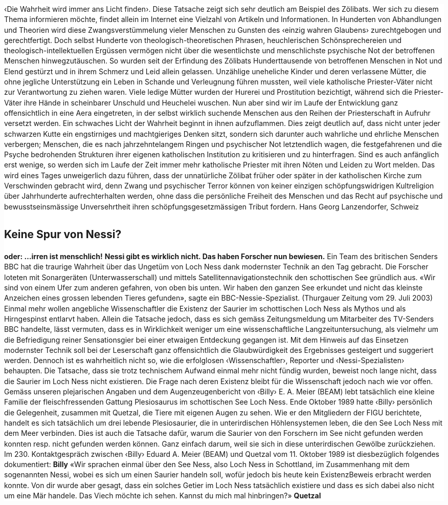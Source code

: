 ‹Die Wahrheit wird immer ans Licht finden›. Diese Tatsache zeigt sich sehr deutlich am Beispiel des Zölibats. Wer sich zu diesem Thema informieren möchte, findet allein im Internet eine Vielzahl von Artikeln und Informationen. In Hunderten von Abhandlungen und Theorien wird diese Zwangsverstümmelung vieler Menschen zu Gunsten des ‹einzig wahren Glaubens› zurechtgebogen und gerechtfertigt. Doch selbst Hunderte von theologisch-theoretischen Phrasen, heuchlerischen Schönsprechereien und theologisch-intellektuellen Ergüssen vermögen nicht über die wesentlichste und menschlichste psychische Not der betroffenen Menschen hinwegzutäuschen. So wurden seit der Erfindung des Zölibats Hunderttausende von betroffenen Menschen in Not und Elend gestürzt und in ihrem Schmerz und Leid allein gelassen. Unzählige uneheliche Kinder und deren verlassene Mütter, die ohne jegliche Unterstützung ein Leben in Schande und Verleugnung führen mussten, weil viele katholische Priester-Väter nicht zur Verantwortung zu ziehen waren. Viele ledige Mütter wurden der Hurerei und Prostitution bezichtigt, während sich die Priester-Väter ihre Hände in scheinbarer Unschuld und Heuchelei wuschen.
Nun aber sind wir im Laufe der Entwicklung ganz offensichtlich in eine Aera eingetreten, in der selbst wirklich suchende Menschen aus den Reihen der Priesterschaft in Aufruhr versetzt werden. Ein schwaches Licht der Wahrheit beginnt in ihnen aufzuflammen. Dies zeigt deutlich auf, dass nicht unter jeder schwarzen Kutte ein engstirniges und machtgieriges Denken sitzt, sondern sich darunter auch wahrliche und ehrliche Menschen verbergen; Menschen, die es nach jahrzehntelangem Ringen und psychischer Not letztendlich wagen, die festgefahrenen und die Psyche bedrohenden Strukturen ihrer eigenen katholischen Institution zu kritisieren und zu hinterfragen. Sind es auch anfänglich erst wenige, so werden sich im Laufe der Zeit immer mehr katholische Priester mit ihren Nöten und Leiden zu Wort melden. Das wird eines Tages unweigerlich dazu führen, dass der unnatürliche Zölibat früher oder später in der katholischen Kirche zum Verschwinden gebracht wird, denn Zwang und psychischer Terror können von keiner einzigen schöpfungswidrigen Kultreligion über Jahrhunderte aufrechterhalten werden, ohne dass die persönliche Freiheit des Menschen und das Recht auf psychische und bewusstseinsmässige Unversehrtheit ihren schöpfungsgesetzmässigen Tribut fordern.
Hans Georg Lanzendorfer, Schweiz
## Keine Spur von Nessi?
**oder: …irren ist menschlich!**
**Nessi gibt es wirklich nicht. Das haben Forscher nun bewiesen.**
Ein Team des britischen Senders BBC hat die traurige Wahrheit über das Ungetüm von Loch Ness dank modernster Technik an den Tag gebracht. Die Forscher loteten mit Sonargeräten (Unterwasserschall) und mittels Satellitennavigationstechnik den schottischen See gründlich aus. «Wir sind von einem Ufer zum anderen gefahren, von oben bis unten. Wir haben den ganzen See erkundet und nicht das kleinste Anzeichen eines grossen lebenden Tieres gefunden», sagte ein BBC-Nessie-Spezialist. (Thurgauer Zeitung vom 29. Juli 2003) Einmal mehr wollen angebliche Wissenschaftler die Existenz der Saurier im schottischen Loch Ness als Mythos und als Hirngespinst entlarvt haben. Allein die Tatsache jedoch, dass es sich gemäss Zeitungsmeldung um Mitarbeiter des TV-Senders BBC handelte, lässt vermuten, dass es in Wirklichkeit weniger um eine wissenschaftliche Langzeituntersuchung, als vielmehr um die Befriedigung reiner Sensationsgier bei einer etwaigen Entdeckung gegangen ist. Mit dem Hinweis auf das Einsetzen modernster Technik soll bei der Leserschaft ganz offensichtlich die Glaubwürdigkeit des Ergebnisses gesteigert und suggeriert werden. Dennoch ist es wahrheitlich nicht so, wie die erfolglosen ‹Wissenschaftler›, Reporter und ‹Nessi-Spezialisten› behaupten. Die Tatsache, dass sie trotz technischem Aufwand einmal mehr nicht fündig wurden, beweist noch lange nicht, dass die Saurier im Loch Ness nicht existieren. Die Frage nach deren Existenz bleibt für die Wissenschaft jedoch nach wie vor offen.
Gemäss unseren plejarischen Angaben und dem Augenzeugenbericht von ‹Billy› E. A. Meier (BEAM) lebt tatsächlich eine kleine Familie der fleischfressenden Gattung Plesiosaurus im schottischen See Loch Ness. Ende Oktober 1989 hatte ‹Billy› persönlich die Gelegenheit, zusammen mit Quetzal, die Tiere mit eigenen Augen zu sehen. Wie er den Mitgliedern der FIGU berichtete, handelt es sich tatsächlich um drei lebende Plesiosaurier, die in unterirdischen Höhlensystemen leben, die den See Loch Ness mit dem Meer verbinden. Dies ist auch die Tatsache dafür, warum die Saurier von den Forschern im See nicht gefunden werden konnten resp. nicht gefunden werden können. Ganz einfach darum, weil sie sich in diese unterirdischen Gewölbe zurückziehen. Im 230. Kontaktgespräch zwischen ‹Billy› Eduard A. Meier (BEAM) und Quetzal vom 11. Oktober 1989 ist diesbezüglich folgendes dokumentiert:
**Billy**
«Wir sprachen einmal über den See Ness, also Loch Ness in Schottland, im Zusammenhang mit dem sogenannten Nessi, wobei es sich um einen Saurier handeln soll, wofür jedoch bis heute kein ExistenzBeweis erbracht werden konnte. Von dir wurde aber gesagt, dass ein solches Getier im Loch Ness tatsächlich existiere und dass es sich dabei also nicht um eine Mär handele. Das Viech möchte ich sehen. Kannst du mich mal hinbringen?»
**Quetzal**